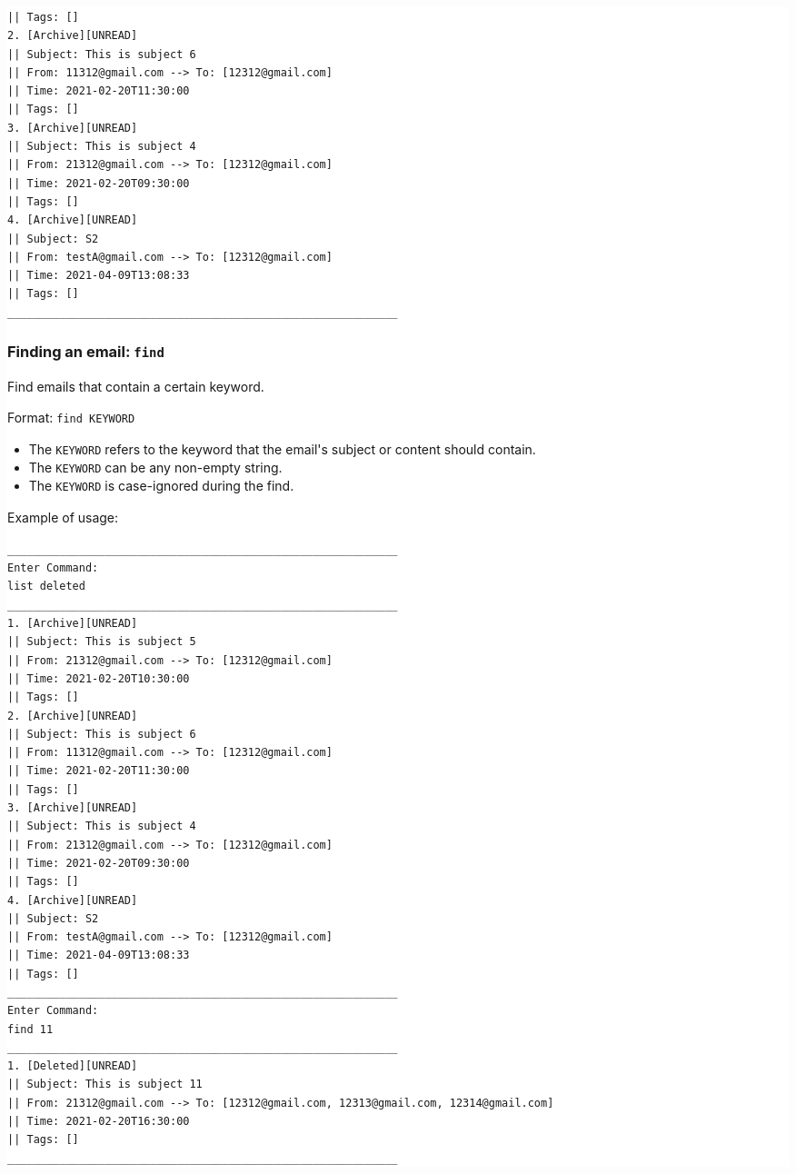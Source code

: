 ````
|| Tags: []
2. [Archive][UNREAD]
|| Subject: This is subject 6
|| From: 11312@gmail.com --> To: [12312@gmail.com]
|| Time: 2021-02-20T11:30:00
|| Tags: []
3. [Archive][UNREAD]
|| Subject: This is subject 4
|| From: 21312@gmail.com --> To: [12312@gmail.com]
|| Time: 2021-02-20T09:30:00
|| Tags: []
4. [Archive][UNREAD]
|| Subject: S2
|| From: testA@gmail.com --> To: [12312@gmail.com]
|| Time: 2021-04-09T13:08:33
|| Tags: []
____________________________________________________________
````

### Finding an email: `find`

Find emails that contain a certain keyword.

Format: `find KEYWORD`
* The `KEYWORD` refers to the keyword that the email's subject or content should contain.
* The `KEYWORD` can be any non-empty string.
* The `KEYWORD` is case-ignored during the find.

Example of usage:

````
____________________________________________________________
Enter Command:
list deleted
____________________________________________________________
1. [Archive][UNREAD]
|| Subject: This is subject 5
|| From: 21312@gmail.com --> To: [12312@gmail.com]
|| Time: 2021-02-20T10:30:00
|| Tags: []
2. [Archive][UNREAD]
|| Subject: This is subject 6
|| From: 11312@gmail.com --> To: [12312@gmail.com]
|| Time: 2021-02-20T11:30:00
|| Tags: []
3. [Archive][UNREAD]
|| Subject: This is subject 4
|| From: 21312@gmail.com --> To: [12312@gmail.com]
|| Time: 2021-02-20T09:30:00
|| Tags: []
4. [Archive][UNREAD]
|| Subject: S2
|| From: testA@gmail.com --> To: [12312@gmail.com]
|| Time: 2021-04-09T13:08:33
|| Tags: []
____________________________________________________________
Enter Command:
find 11
____________________________________________________________
1. [Deleted][UNREAD]
|| Subject: This is subject 11
|| From: 21312@gmail.com --> To: [12312@gmail.com, 12313@gmail.com, 12314@gmail.com]
|| Time: 2021-02-20T16:30:00
|| Tags: []
____________________________________________________________
````